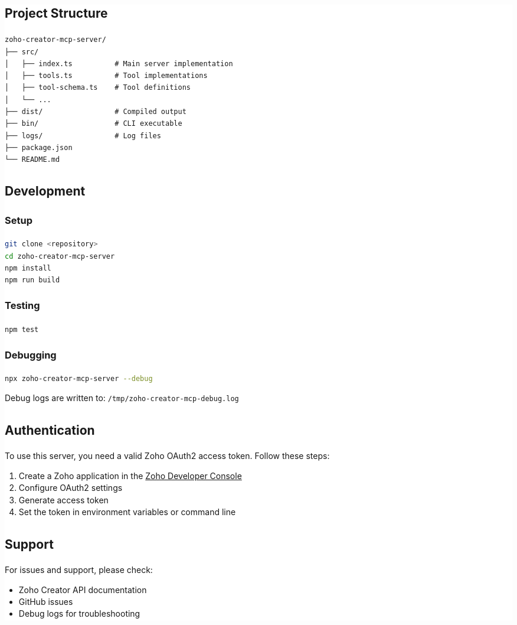 ## Project Structure

```
zoho-creator-mcp-server/
├── src/
│   ├── index.ts          # Main server implementation
│   ├── tools.ts          # Tool implementations
│   ├── tool-schema.ts    # Tool definitions
│   └── ...
├── dist/                 # Compiled output
├── bin/                  # CLI executable
├── logs/                 # Log files
├── package.json
└── README.md
```

## Development

### Setup

```bash
git clone <repository>
cd zoho-creator-mcp-server
npm install
npm run build
```

### Testing

```bash
npm test
```

### Debugging

```bash
npx zoho-creator-mcp-server --debug
```

Debug logs are written to: `/tmp/zoho-creator-mcp-debug.log`

## Authentication

To use this server, you need a valid Zoho OAuth2 access token. Follow these steps:

1. Create a Zoho application in the [Zoho Developer Console](https://accounts.zoho.com/developerconsole)
2. Configure OAuth2 settings
3. Generate access token
4. Set the token in environment variables or command line

## Support

For issues and support, please check:
- Zoho Creator API documentation
- GitHub issues
- Debug logs for troubleshooting
